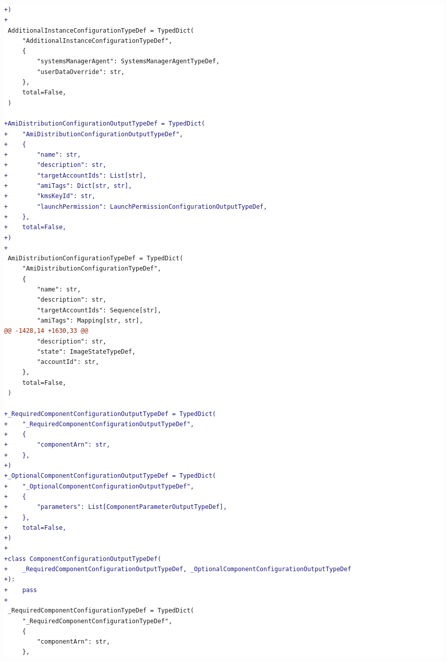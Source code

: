 ```diff
+)
+
 AdditionalInstanceConfigurationTypeDef = TypedDict(
     "AdditionalInstanceConfigurationTypeDef",
     {
         "systemsManagerAgent": SystemsManagerAgentTypeDef,
         "userDataOverride": str,
     },
     total=False,
 )
 
+AmiDistributionConfigurationOutputTypeDef = TypedDict(
+    "AmiDistributionConfigurationOutputTypeDef",
+    {
+        "name": str,
+        "description": str,
+        "targetAccountIds": List[str],
+        "amiTags": Dict[str, str],
+        "kmsKeyId": str,
+        "launchPermission": LaunchPermissionConfigurationOutputTypeDef,
+    },
+    total=False,
+)
+
 AmiDistributionConfigurationTypeDef = TypedDict(
     "AmiDistributionConfigurationTypeDef",
     {
         "name": str,
         "description": str,
         "targetAccountIds": Sequence[str],
         "amiTags": Mapping[str, str],
@@ -1428,14 +1630,33 @@
         "description": str,
         "state": ImageStateTypeDef,
         "accountId": str,
     },
     total=False,
 )
 
+_RequiredComponentConfigurationOutputTypeDef = TypedDict(
+    "_RequiredComponentConfigurationOutputTypeDef",
+    {
+        "componentArn": str,
+    },
+)
+_OptionalComponentConfigurationOutputTypeDef = TypedDict(
+    "_OptionalComponentConfigurationOutputTypeDef",
+    {
+        "parameters": List[ComponentParameterOutputTypeDef],
+    },
+    total=False,
+)
+
+class ComponentConfigurationOutputTypeDef(
+    _RequiredComponentConfigurationOutputTypeDef, _OptionalComponentConfigurationOutputTypeDef
+):
+    pass
+
 _RequiredComponentConfigurationTypeDef = TypedDict(
     "_RequiredComponentConfigurationTypeDef",
     {
         "componentArn": str,
     },
```